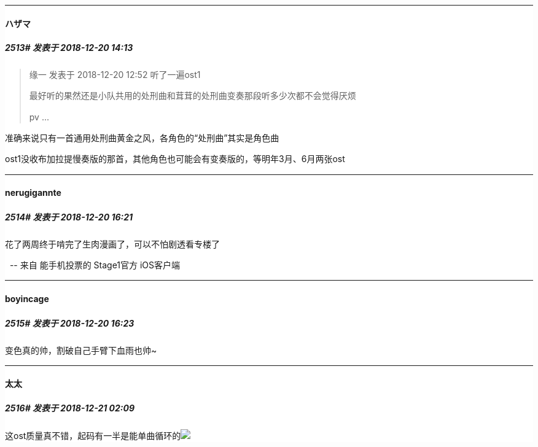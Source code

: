 -----

####  ハザマ  
##### 2513#       发表于 2018-12-20 14:13



<blockquote>缘一 发表于 2018-12-20 12:52
听了一遍ost1

最好听的果然还是小队共用的处刑曲和茸茸的处刑曲变奏那段听多少次都不会觉得厌烦

pv ...</blockquote>
准确来说只有一首通用处刑曲黄金之风，各角色的“处刑曲”其实是角色曲

ost1没收布加拉提慢奏版的那首，其他角色也可能会有变奏版的，等明年3月、6月两张ost







-----

####  nerugigannte  
##### 2514#       发表于 2018-12-20 16:21




花了两周终于啃完了生肉漫画了，可以不怕剧透看专楼了

  -- 来自 能手机投票的 Stage1官方 iOS客户端







-----

####  boyincage  
##### 2515#       发表于 2018-12-20 16:23




变色真的帅，割破自己手臂下血雨也帅~







-----

####  太太  
##### 2516#       发表于 2018-12-21 02:09




这ost质量真不错，起码有一半是能单曲循环的<img src="https://static.saraba1st.com/image/smiley/face2017/074.png" referrerpolicy="no-referrer">
